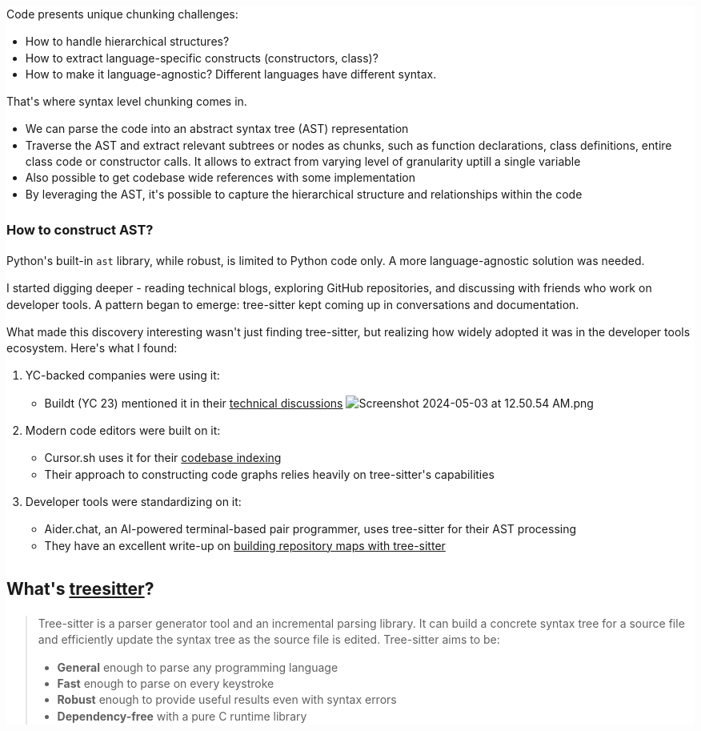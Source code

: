 Code presents unique chunking challenges:
- How to handle hierarchical structures?
- How to extract language-specific constructs (constructors, class)? 
- How to make it language-agnostic? Different languages have different syntax.

That's where syntax level chunking comes in. 

- We can parse the code into an abstract syntax tree (AST) representation
- Traverse the AST and extract relevant subtrees or nodes as chunks, such as function declarations, class definitions, entire class code or constructor calls. It allows to extract from varying level of granularity uptill a single variable
- Also possible to get codebase wide references with some implementation
- By leveraging the AST, it's possible to capture the hierarchical structure and relationships within the code


### How to construct AST?
Python's built-in `ast` library, while robust, is limited to Python code only. A more language-agnostic solution was needed.

I started digging deeper - reading technical blogs, exploring GitHub repositories, and discussing with friends who work on developer tools. A pattern began to emerge: tree-sitter kept coming up in conversations and documentation.

What made this discovery interesting wasn't just finding tree-sitter, but realizing how widely adopted it was in the developer tools ecosystem. Here's what I found:

1. YC-backed companies were using it:
   - Buildt (YC 23) mentioned it in their [technical discussions](https://news.ycombinator.com/item?id=35000562)
   ![Screenshot 2024-05-03 at 12.50.54 AM.png](Learnings%20from%20codeQA%20-%20Part%201%205eb12ceb948040789d0a0aca1ac23329/Screenshot_2024-05-03_at_12.50.54_AM.png)

2. Modern code editors were built on it:
   - Cursor.sh uses it for their [codebase indexing](https://x.com/amanrsanger/status/1750023209733464559)
   - Their approach to constructing code graphs relies heavily on tree-sitter's capabilities

3. Developer tools were standardizing on it:
   - Aider.chat, an AI-powered terminal-based pair programmer, uses tree-sitter for their AST processing
   - They have an excellent write-up on [building repository maps with tree-sitter](https://aider.chat/docs/repomap.html)

## What's [treesitter](https://tree-sitter.github.io/tree-sitter/)?

> Tree-sitter is a parser generator tool and an incremental parsing library. It can build a concrete syntax tree for a source file and efficiently update the syntax tree as the source file is edited. Tree-sitter aims to be:
> 
> - **General** enough to parse any programming language
> - **Fast** enough to parse on every keystroke
> - **Robust** enough to provide useful results even with syntax errors
> - **Dependency-free** with a pure C runtime library
